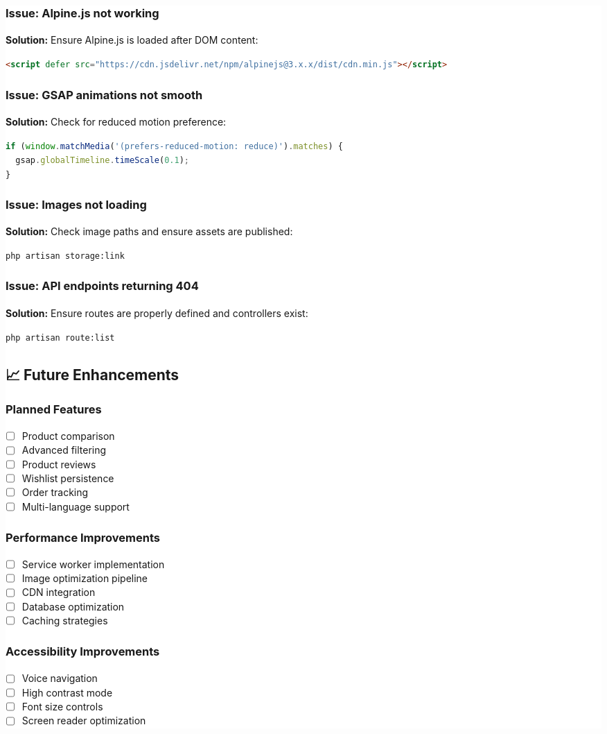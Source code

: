 ### Issue: Alpine.js not working
**Solution:** Ensure Alpine.js is loaded after DOM content:

```html
<script defer src="https://cdn.jsdelivr.net/npm/alpinejs@3.x.x/dist/cdn.min.js"></script>
```

### Issue: GSAP animations not smooth
**Solution:** Check for reduced motion preference:

```javascript
if (window.matchMedia('(prefers-reduced-motion: reduce)').matches) {
  gsap.globalTimeline.timeScale(0.1);
}
```

### Issue: Images not loading
**Solution:** Check image paths and ensure assets are published:

```bash
php artisan storage:link
```

### Issue: API endpoints returning 404
**Solution:** Ensure routes are properly defined and controllers exist:

```bash
php artisan route:list
```

## 📈 Future Enhancements

### Planned Features
- [ ] Product comparison
- [ ] Advanced filtering
- [ ] Product reviews
- [ ] Wishlist persistence
- [ ] Order tracking
- [ ] Multi-language support

### Performance Improvements
- [ ] Service worker implementation
- [ ] Image optimization pipeline
- [ ] CDN integration
- [ ] Database optimization
- [ ] Caching strategies

### Accessibility Improvements
- [ ] Voice navigation
- [ ] High contrast mode
- [ ] Font size controls
- [ ] Screen reader optimization
